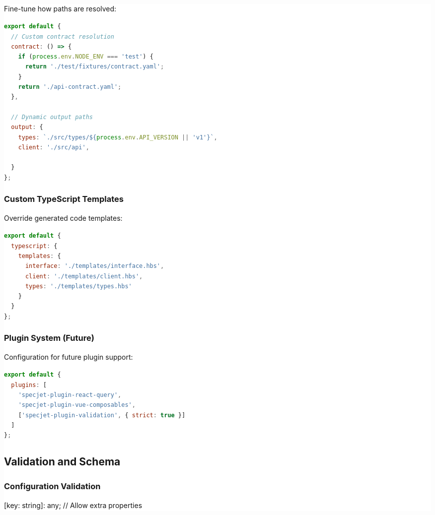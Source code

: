 Fine-tune how paths are resolved:

```javascript
export default {
  // Custom contract resolution
  contract: () => {
    if (process.env.NODE_ENV === 'test') {
      return './test/fixtures/contract.yaml';
    }
    return './api-contract.yaml';
  },
  
  // Dynamic output paths
  output: {
    types: `./src/types/${process.env.API_VERSION || 'v1'}`,
    client: './src/api',
    
  }
};
```

### Custom TypeScript Templates

Override generated code templates:

```javascript
export default {
  typescript: {
    templates: {
      interface: './templates/interface.hbs',
      client: './templates/client.hbs',
      types: './templates/types.hbs'
    }
  }
};
```

### Plugin System (Future)

Configuration for future plugin support:

```javascript
export default {
  plugins: [
    'specjet-plugin-react-query',
    'specjet-plugin-vue-composables',
    ['specjet-plugin-validation', { strict: true }]
  ]
};
```

## Validation and Schema

### Configuration Validation


  [key: string]: any;  // Allow extra properties